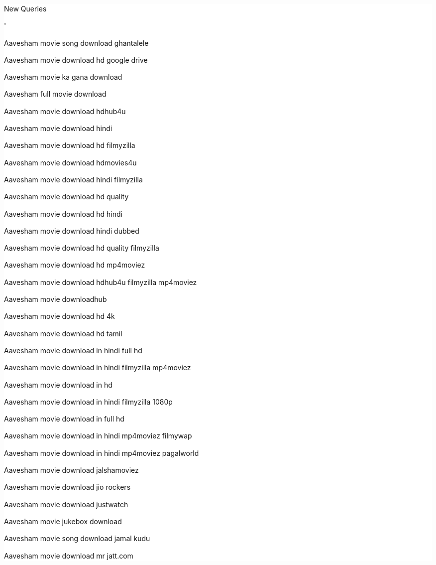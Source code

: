 New Queries

'

Aavesham movie song download ghantalele

Aavesham movie download hd google drive

Aavesham movie ka gana download

Aavesham full movie download

Aavesham movie download hdhub4u

Aavesham movie download hindi

Aavesham movie download hd filmyzilla

Aavesham movie download hdmovies4u

Aavesham movie download hindi filmyzilla

Aavesham movie download hd quality

Aavesham movie download hd hindi

Aavesham movie download hindi dubbed

Aavesham movie download hd quality filmyzilla

Aavesham movie download hd mp4moviez

Aavesham movie download hdhub4u filmyzilla mp4moviez

Aavesham movie downloadhub

Aavesham movie download hd 4k

Aavesham movie download hd tamil

Aavesham movie download in hindi full hd

Aavesham movie download in hindi filmyzilla mp4moviez

Aavesham movie download in hd

Aavesham movie download in hindi filmyzilla 1080p

Aavesham movie download in full hd

Aavesham movie download in hindi mp4moviez filmywap

Aavesham movie download in hindi mp4moviez pagalworld

Aavesham movie download jalshamoviez

Aavesham movie download jio rockers

Aavesham movie download justwatch

Aavesham movie jukebox download

Aavesham movie song download jamal kudu

Aavesham movie download mr jatt.com

